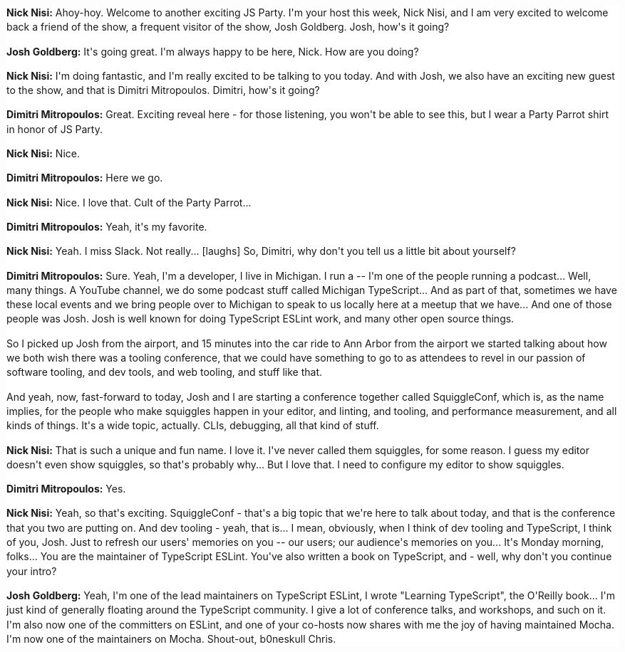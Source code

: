 **Nick Nisi:** Ahoy-hoy. Welcome to another exciting JS Party. I'm your host this week, Nick Nisi, and I am very excited to welcome back a friend of the show, a frequent visitor of the show, Josh Goldberg. Josh, how's it going?

**Josh Goldberg:** It's going great. I'm always happy to be here, Nick. How are you doing?

**Nick Nisi:** I'm doing fantastic, and I'm really excited to be talking to you today. And with Josh, we also have an exciting new guest to the show, and that is Dimitri Mitropoulos. Dimitri, how's it going?

**Dimitri Mitropoulos:** Great. Exciting reveal here - for those listening, you won't be able to see this, but I wear a Party Parrot shirt in honor of JS Party.

**Nick Nisi:** Nice.

**Dimitri Mitropoulos:** Here we go.

**Nick Nisi:** Nice. I love that. Cult of the Party Parrot...

**Dimitri Mitropoulos:** Yeah, it's my favorite.

**Nick Nisi:** Yeah. I miss Slack. Not really... \[laughs\] So, Dimitri, why don't you tell us a little bit about yourself?

**Dimitri Mitropoulos:** Sure. Yeah, I'm a developer, I live in Michigan. I run a -- I'm one of the people running a podcast... Well, many things. A YouTube channel, we do some podcast stuff called Michigan TypeScript... And as part of that, sometimes we have these local events and we bring people over to Michigan to speak to us locally here at a meetup that we have... And one of those people was Josh. Josh is well known for doing TypeScript ESLint work, and many other open source things.

So I picked up Josh from the airport, and 15 minutes into the car ride to Ann Arbor from the airport we started talking about how we both wish there was a tooling conference, that we could have something to go to as attendees to revel in our passion of software tooling, and dev tools, and web tooling, and stuff like that.

And yeah, now, fast-forward to today, Josh and I are starting a conference together called SquiggleConf, which is, as the name implies, for the people who make squiggles happen in your editor, and linting, and tooling, and performance measurement, and all kinds of things. It's a wide topic, actually. CLIs, debugging, all that kind of stuff.

**Nick Nisi:** That is such a unique and fun name. I love it. I've never called them squiggles, for some reason. I guess my editor doesn't even show squiggles, so that's probably why... But I love that. I need to configure my editor to show squiggles.

**Dimitri Mitropoulos:** Yes.

**Nick Nisi:** Yeah, so that's exciting. SquiggleConf - that's a big topic that we're here to talk about today, and that is the conference that you two are putting on. And dev tooling - yeah, that is... I mean, obviously, when I think of dev tooling and TypeScript, I think of you, Josh. Just to refresh our users' memories on you -- our users; our audience's memories on you... It's Monday morning, folks... You are the maintainer of TypeScript ESLint. You've also written a book on TypeScript, and - well, why don't you continue your intro?

**Josh Goldberg:** Yeah, I'm one of the lead maintainers on TypeScript ESLint, I wrote "Learning TypeScript", the O'Reilly book... I'm just kind of generally floating around the TypeScript community. I give a lot of conference talks, and workshops, and such on it. I'm also now one of the committers on ESLint, and one of your co-hosts now shares with me the joy of having maintained Mocha. I'm now one of the maintainers on Mocha. Shout-out, b0neskull Chris.
